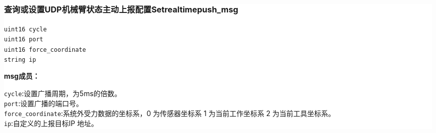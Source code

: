 ### 查询或设置UDP机械臂状态主动上报配置Setrealtimepush_msg

```
uint16 cycle  
uint16 port  
uint16 force_coordinate  
string ip
```

**msg成员：**  

`cycle`:设置广播周期，为5ms的倍数。  
`port`:设置广播的端口号。  
`force_coordinate`:系统外受力数据的坐标系，0 为传感器坐标系 1 为当前工作坐标系 2 为当前工具坐标系。  
`ip`:自定义的上报目标IP 地址。  
